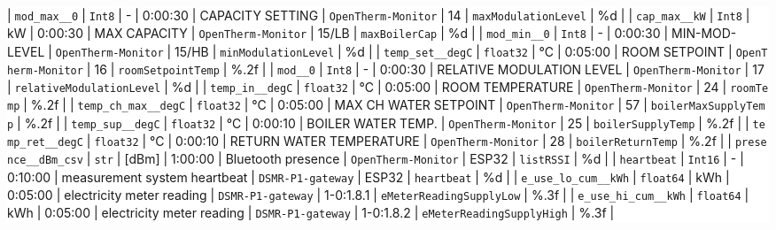 | `mod_max__0`              | `Int8`    | -                                 | 0:00:30                          | CAPACITY SETTING                           | `OpenTherm-Monitor`          | 14                                                                                                                                                              | `maxModulationLevel`       | %d                                                                    |
| `cap_max__kW`             | `Int8`    | kW                                | 0:00:30                          | MAX CAPACITY                               | `OpenTherm-Monitor`          | 15/LB                                                                                                                                                           | `maxBoilerCap`             | %d                                                                    |
| `mod_min__0`              | `Int8`    | -                                 | 0:00:30                          | MIN-MOD-LEVEL                              | `OpenTherm-Monitor`          | 15/HB                                                                                                                                                           | `minModulationLevel`       | %d                                                                    |
| `temp_set__degC`          | `float32` | °C                                | 0:05:00                          | ROOM SETPOINT                              | `OpenTherm-Monitor`          | 16                                                                                                                                                              | `roomSetpointTemp`         | %.2f                                                                  |
| `mod__0`                  | `Int8`    | -                                 | 0:00:30                          | RELATIVE MODULATION LEVEL                  | `OpenTherm-Monitor`          | 17                                                                                                                                                              | `relativeModulationLevel`  | %d                                                                    |
| `temp_in__degC`           | `float32` | °C                                | 0:05:00                          | ROOM TEMPERATURE                           | `OpenTherm-Monitor`          | 24                                                                                                                                                              | `roomTemp`                 | %.2f                                                                  |
| `temp_ch_max__degC`       | `float32` | °C                                | 0:05:00                          | MAX CH WATER SETPOINT                      | `OpenTherm-Monitor`          | 57                                                                                                                                                              | `boilerMaxSupplyTemp`      | %.2f                                                                  |
| `temp_sup__degC`          | `float32` | °C                                | 0:00:10                          | BOILER WATER TEMP.                         | `OpenTherm-Monitor`          | 25                                                                                                                                                              | `boilerSupplyTemp`         | %.2f                                                                  |
| `temp_ret__degC`          | `float32` | °C                                | 0:00:10                          | RETURN WATER TEMPERATURE                   | `OpenTherm-Monitor`          | 28                                                                                                                                                              | `boilerReturnTemp`         | %.2f                                                                  |
| `presence__dBm_csv`       | `str`     | \[dBm\]                           | 1:00:00                          | Bluetooth presence                         | `OpenTherm-Monitor`          | ESP32                                                                                                                                                           | `listRSSI`                 | %d                                                                    |
| `heartbeat`               | `Int16`   | -                                 | 0:10:00                          | measurement system heartbeat               | `DSMR-P1-gateway`            | ESP32                                                                                                                                                           | `heartbeat`                | %d                                                                    |
| `e_use_lo_cum__kWh`       | `float64` | kWh                               | 0:05:00                          | electricity meter reading                  | `DSMR-P1-gateway`            | 1-0:1.8.1                                                                                                                                                       | `eMeterReadingSupplyLow`   | %.3f                                                                  |
| `e_use_hi_cum__kWh`       | `float64` | kWh                               | 0:05:00                          | electricity meter reading                  | `DSMR-P1-gateway`            | 1-0:1.8.2                                                                                                                                                       | `eMeterReadingSupplyHigh`  | %.3f                                                                  |

[^1]: Smart meters with DSMR ≥ 5.0 report meter readings every 5 minutes, smart meters with DSMR \< 5.0 report gas meter readings only every hour. 
[^2]: `h_sup__J_m_3 = 35.17e6` J/m<sup>3</sup><br>Conversion factor for the [superior calorific value of natural gas from the Groningen field](https://en.wikipedia.org/wiki/Groningen_gas_field#Properties_Groningen_gas).
[^3]: `J_kWh_1 = 3.6e6` J/kWh<br>Conversion factor from kWh to J.
[^4]: Δ`timestamp__s` make sure you divide by the interval duration, measured in seconds.